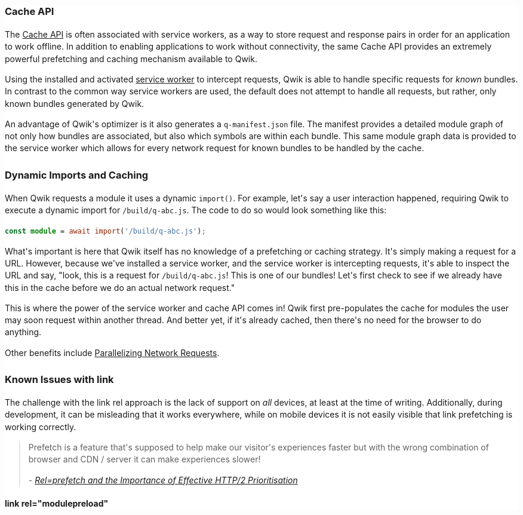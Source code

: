 ### Cache API

The [Cache API](https://developer.mozilla.org/en-US/docs/Web/API/Cache) is often associated with service workers, as a way to store request and response pairs in order for an application to work offline. In addition to enabling applications to work without connectivity, the same Cache API provides an extremely powerful prefetching and caching mechanism available to Qwik.

Using the installed and activated [service worker](../service-worker-prefetching/index.mdx) to intercept requests, Qwik is able to handle specific requests for _known_ bundles. In contrast to the common way service workers are used, the default does not attempt to handle all requests, but rather, only known bundles generated by Qwik.

An advantage of Qwik's optimizer is it also generates a `q-manifest.json` file. The manifest provides a detailed module graph of not only how bundles are associated, but also which symbols are within each bundle. This same module graph data is provided to the service worker which allows for every network request for known bundles to be handled by the cache.

### Dynamic Imports and Caching

When Qwik requests a module it uses a dynamic `import()`. For example, let's say a user interaction happened, requiring Qwik to execute a dynamic import for `/build/q-abc.js`. The code to do so would look something like this:

```ts
const module = await import('/build/q-abc.js');
```

What's important is here that Qwik itself has no knowledge of a prefetching or caching strategy. It's simply making a request for a URL. However, because we've installed a service worker, and the service worker is intercepting requests, it's able to inspect the URL and say, "look, this is a request for `/build/q-abc.js`! This is one of our bundles! Let's first check to see if we already have this in the cache before we do an actual network request."

This is where the power of the service worker and cache API comes in! Qwik first pre-populates the cache for modules the user may soon request within another thread. And better yet, if it's already cached, then there's no need for the browser to do anything.

Other benefits include [Parallelizing Network Requests](../parallelizing-network-requests/index.mdx).

### Known Issues with link

The challenge with the link rel approach is the lack of support on _all_ devices, at least at the time of writing. Additionally, during development, it can be misleading that it works everywhere, while on mobile devices it is not easily visible that link prefetching is working correctly.

> Prefetch is a feature that's supposed to help make our visitor's experiences faster but with the wrong combination of browser and CDN / server it can make experiences slower!
>
> \- <cite><a href="https://andydavies.me/blog/2020/07/08/rel-equals-prefetch-and-the-importance-of-effective-http-slash-2-prioritisation/">Rel=prefetch and the Importance of Effective HTTP/2 Prioritisation</a></cite>

#### link rel="modulepreload"
